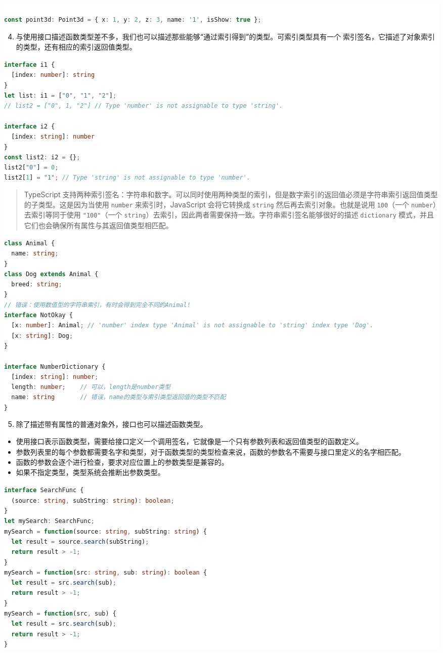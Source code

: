 ```ts

const point3d: Point3d = { x: 1, y: 2, z: 3, name: '1', isShow: true };
```
4. 与使用接口描述函数类型差不多，我们也可以描述那些能够“通过索引得到”的类型。可索引类型具有一个 索引签名，它描述了对象索引的类型，还有相应的索引返回值类型。
```ts
interface i1 {
  [index: number]: string
}
let list: i1 = ["0", "1", "2"];
// list2 = ["0", 1, "2"] // Type 'number' is not assignable to type 'string'.

interface i2 {
  [index: string]: number
}
const list2: i2 = {};
list2["0"] = 0;
list2[1] = "1"; // Type 'string' is not assignable to type 'number'.
```
> TypeScript 支持两种索引签名：字符串和数字。可以同时使用两种类型的索引，但是数字索引的返回值必须是字符串索引返回值类型的子类型。这是因为当使用 `number` 来索引时，JavaScript 会将它转换成 `string` 然后再去索引对象。也就是说用 `100`（一个 `number`）去索引等同于使用 `"100"`（一个 `string`）去索引，因此两者需要保持一致。字符串索引签名能够很好的描述 `dictionary` 模式，并且它们也会确保所有属性与其返回值类型相匹配。
```ts
class Animal {
  name: string;
}
class Dog extends Animal {
  breed: string;
}
// 错误：使用数值型的字符串索引，有时会得到完全不同的Animal!
interface NotOkay {
  [x: number]: Animal; // 'number' index type 'Animal' is not assignable to 'string' index type 'Dog'.
  [x: string]: Dog;
}

interface NumberDictionary {
  [index: string]: number;
  length: number;    // 可以，length是number类型
  name: string       // 错误，name的类型与索引类型返回值的类型不匹配
}
```
5. 除了描述带有属性的普通对象外，接口也可以描述函数类型。
- 使用接口表示函数类型，需要给接口定义一个调用签名，它就像是一个只有参数列表和返回值类型的函数定义。
- 参数列表里的每个参数都需要名字和类型，对于函数类型的类型检查来说，函数的参数名不需要与接口里定义的名字相匹配。
- 函数的参数会逐个进行检查，要求对应位置上的参数类型是兼容的。
- 如果不指定类型，类型系统会推断出参数类型。
```ts
interface SearchFunc {
  (source: string, subString: string): boolean;
}
let mySearch: SearchFunc;
mySearch = function(source: string, subString: string) {
  let result = source.search(subString);
  return result > -1;
}
mySearch = function(src: string, sub: string): boolean {
  let result = src.search(sub);
  return result > -1;
}
mySearch = function(src, sub) {
  let result = src.search(sub);
  return result > -1;
}
```
